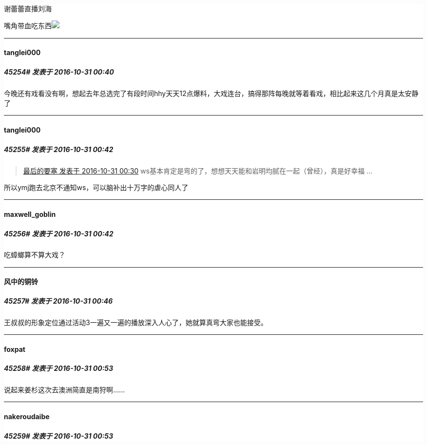 
谢蕾蕾直播刘海

嘴角带血吃东西<img src="https://static.saraba1st.com/image/smiley/face/12.gif" referrerpolicy="no-referrer">


-----

####  tanglei000  
##### 45254#       发表于 2016-10-31 00:40


今晚还有戏看没有啊，想起去年总选完了有段时间hhy天天12点爆料，大戏连台，搞得那阵每晚就等着看戏，相比起来这几个月真是太安静了


-----

####  tanglei000  
##### 45255#       发表于 2016-10-31 00:42


<blockquote><a href="httphttps://bbs.saraba1st.com/2b/forum.php?mod=redirect&amp;amp;goto=findpost&amp;amp;pid=34021286&amp;amp;ptid=1105387" target="_blank">最后的要塞 发表于 2016-10-31 00:30</a>
ws基本肯定是弯的了，想想天天能和岩明均腻在一起（曾经），真是好幸福 ...</blockquote>
所以ymj跑去北京不通知ws，可以脑补出十万字的虐心同人了


-----

####  maxwell_goblin  
##### 45256#       发表于 2016-10-31 00:42


吃蟑螂算不算大戏？


-----

####  风中的铜铃  
##### 45257#       发表于 2016-10-31 00:46


王叔叔的形象定位通过活动3一遍又一遍的播放深入人心了，她就算真弯大家也能接受。


-----

####  foxpat  
##### 45258#       发表于 2016-10-31 00:53


说起来姜杉这次去澳洲简直是南狩啊……


-----

####  nakeroudaibe  
##### 45259#       发表于 2016-10-31 00:53
